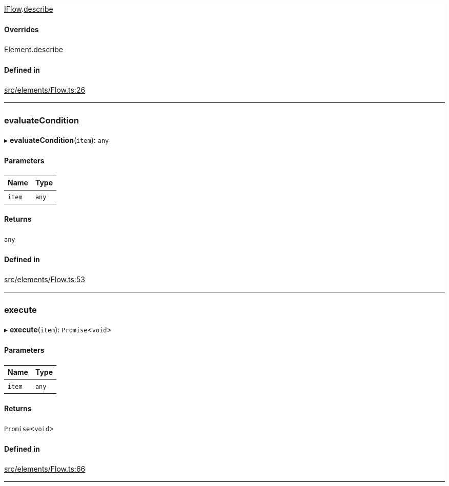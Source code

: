 [IFlow](../interfaces/interfaces_elements.IFlow.md).[describe](../interfaces/interfaces_elements.IFlow.md#describe)

#### Overrides

[Element](elements_Element.Element.md).[describe](elements_Element.Element.md#describe)

#### Defined in

[src/elements/Flow.ts:26](https://github.com/linonetwo/bpmn-server/blob/02da6f2/src/elements/Flow.ts#L26)

___

### evaluateCondition

▸ **evaluateCondition**(`item`): `any`

#### Parameters

| Name | Type |
| :------ | :------ |
| `item` | `any` |

#### Returns

`any`

#### Defined in

[src/elements/Flow.ts:53](https://github.com/linonetwo/bpmn-server/blob/02da6f2/src/elements/Flow.ts#L53)

___

### execute

▸ **execute**(`item`): `Promise`\<`void`\>

#### Parameters

| Name | Type |
| :------ | :------ |
| `item` | `any` |

#### Returns

`Promise`\<`void`\>

#### Defined in

[src/elements/Flow.ts:66](https://github.com/linonetwo/bpmn-server/blob/02da6f2/src/elements/Flow.ts#L66)

___
